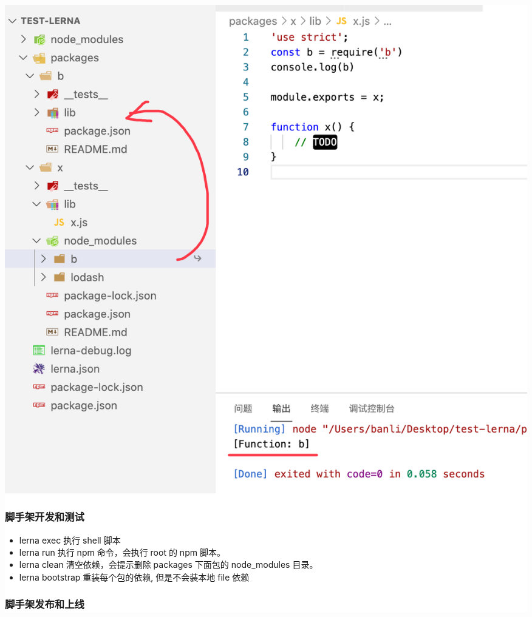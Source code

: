 ![](./imgs/2022-02-28-22-42-04.png)


### 脚手架开发和测试

- lerna exec 执行 shell 脚本
- lerna run 执行 npm 命令，会执行 root 的 npm 脚本。
- lerna clean 清空依赖，会提示删除 packages 下面包的 node_modules 目录。
- lerna bootstrap 重装每个包的依赖, 但是不会装本地 file 依赖

### 脚手架发布和上线
